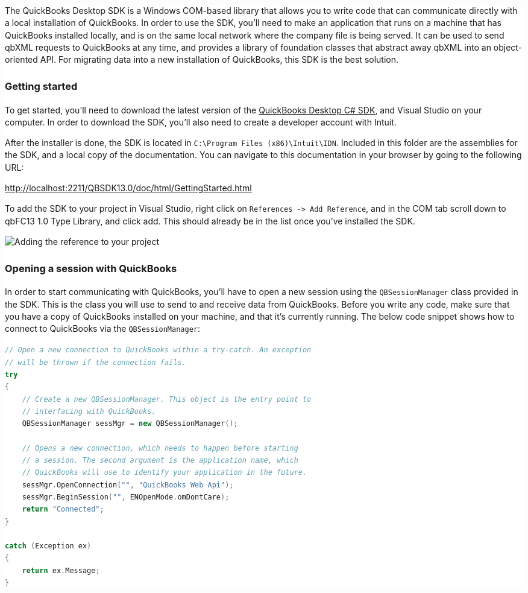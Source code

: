 The QuickBooks Desktop SDK is a Windows COM-based library that allows you to write code that can communicate directly with a local installation of QuickBooks. In order to use the SDK, you’ll need to make an application that runs on a machine that has QuickBooks installed locally, and is on the same local network where the company file is being served. It can be used to send qbXML requests to QuickBooks at any time, and provides a library of foundation classes that abstract away qbXML into an object-oriented API. For migrating data into a new installation of QuickBooks, this SDK is the best solution.

### Getting started

To get started, you’ll need to download the latest version of the [QuickBooks Desktop C# SDK](https://developer.intuit.com/app/developer/qbdesktop/docs/get-started/download-and-install-the-sdk), and Visual Studio on your computer. In order to download the SDK, you’ll also need to create a developer account with Intuit.

After the installer is done, the SDK is located in `C:\Program Files (x86)\Intuit\IDN`. Included in this folder are the assemblies for the SDK, and a local copy of the documentation. You can navigate to this documentation in your browser by going to the following URL:

[http://localhost:2211/QBSDK13.0/doc/html/GettingStarted.html](http://localhost:2211/QBSDK13.0/doc/html/GettingStarted.html)

To add the SDK to your project in Visual Studio, right click on `References -> Add Reference`, and in the COM tab scroll down to qbFC13 1.0 Type Library, and click add. This should already be in the list once you’ve installed the SDK.

![Adding the reference to your project](/blog/2020/12/demonstrating-quickbooks-desktop-sdk/adding-reference.png)

### Opening a session with QuickBooks

In order to start communicating with QuickBooks, you’ll have to open a new session using the `QBSessionManager` class provided in the SDK. This is the class you will use to send to and receive data from QuickBooks. Before you write any code, make sure that you have a copy of QuickBooks installed on your machine, and that it’s currently running. The below code snippet shows how to connect to QuickBooks via the `QBSessionManager`:

```cpp
// Open a new connection to QuickBooks within a try-catch. An exception
// will be thrown if the connection fails.
try
{
    // Create a new QBSessionManager. This object is the entry point to
    // interfacing with QuickBooks.
    QBSessionManager sessMgr = new QBSessionManager();

    // Opens a new connection, which needs to happen before starting
    // a session. The second argument is the application name, which
    // QuickBooks will use to identify your application in the future.
    sessMgr.OpenConnection("", "QuickBooks Web Api");
    sessMgr.BeginSession("", ENOpenMode.omDontCare);
    return "Connected";
}

catch (Exception ex)
{
    return ex.Message;
}
```
